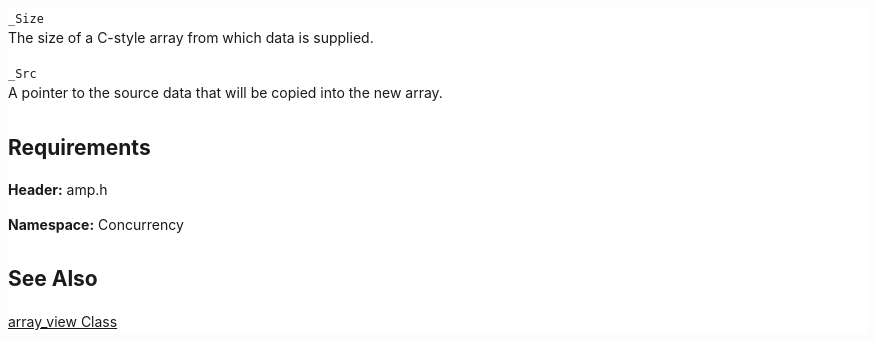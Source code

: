  `_Size`  
 The size of a C-style array from which data is supplied.  
  
 `_Src`  
 A pointer to the source data that will be copied into the new array.  
  
## Requirements  
 **Header:** amp.h  
  
 **Namespace:** Concurrency  
  
## See Also  
 [array_view Class](../VS_csharp/array_view-class.md)